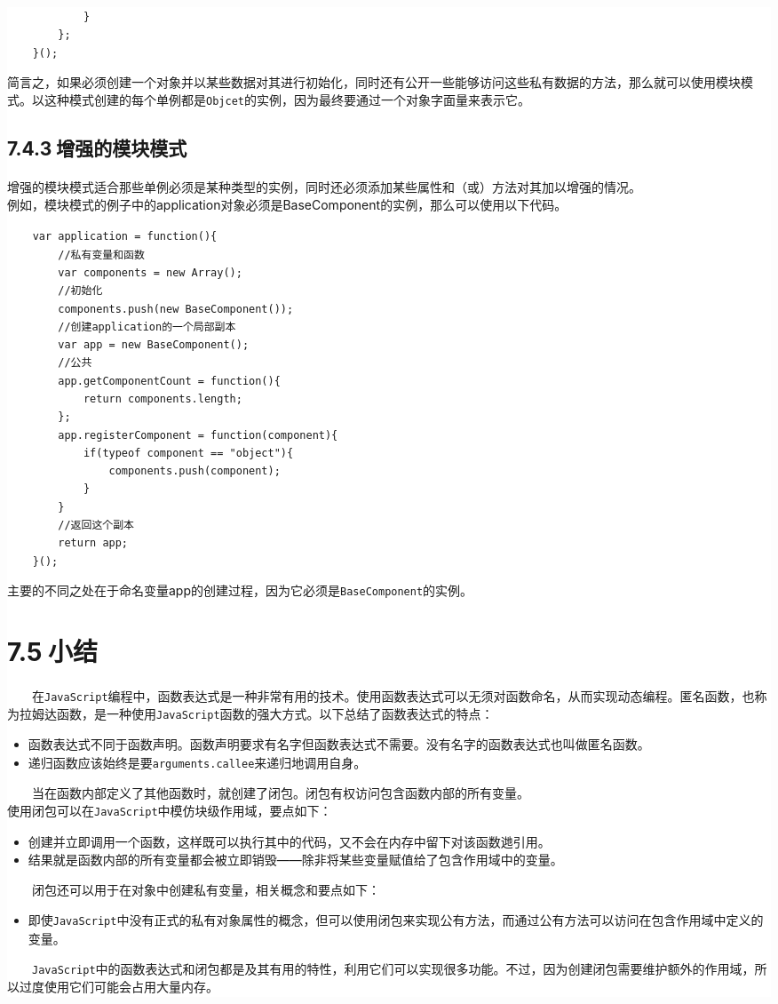 ```
            }
        };
    }();
```
简言之，如果必须创建一个对象并以某些数据对其进行初始化，同时还有公开一些能够访问这些私有数据的方法，那么就可以使用模块模式。以这种模式创建的每个单例都是`Objcet`的实例，因为最终要通过一个对象字面量来表示它。
## 7.4.3 增强的模块模式
增强的模块模式适合那些单例必须是某种类型的实例，同时还必须添加某些属性和（或）方法对其加以增强的情况。<br>
例如，模块模式的例子中的application对象必须是BaseComponent的实例，那么可以使用以下代码。
```
    var application = function(){
        //私有变量和函数
        var components = new Array();
        //初始化
        components.push(new BaseComponent());
        //创建application的一个局部副本
        var app = new BaseComponent();
        //公共
        app.getComponentCount = function(){
            return components.length;
        };
        app.registerComponent = function(component){
            if(typeof component == "object"){
                components.push(component);
            }
        }
        //返回这个副本
        return app;
    }();
```
主要的不同之处在于命名变量app的创建过程，因为它必须是`BaseComponent`的实例。
# 7.5  小结
&emsp;&emsp;在`JavaScript`编程中，函数表达式是一种非常有用的技术。使用函数表达式可以无须对函数命名，从而实现动态编程。匿名函数，也称为拉姆达函数，是一种使用`JavaScript`函数的强大方式。以下总结了函数表达式的特点：<br>

* 函数表达式不同于函数声明。函数声明要求有名字但函数表达式不需要。没有名字的函数表达式也叫做匿名函数。
* 递归函数应该始终是要`arguments.callee`来递归地调用自身。

&emsp;&emsp;当在函数内部定义了其他函数时，就创建了闭包。闭包有权访问包含函数内部的所有变量。<br>
使用闭包可以在`JavaScript`中模仿块级作用域，要点如下：

* 创建并立即调用一个函数，这样既可以执行其中的代码，又不会在内存中留下对该函数逇引用。
* 结果就是函数内部的所有变量都会被立即销毁——除非将某些变量赋值给了包含作用域中的变量。

&emsp;&emsp;闭包还可以用于在对象中创建私有变量，相关概念和要点如下：<br>

* 即使`JavaScript`中没有正式的私有对象属性的概念，但可以使用闭包来实现公有方法，而通过公有方法可以访问在包含作用域中定义的变量。

&emsp;&emsp;`JavaScript`中的函数表达式和闭包都是及其有用的特性，利用它们可以实现很多功能。不过，因为创建闭包需要维护额外的作用域，所以过度使用它们可能会占用大量内存。
